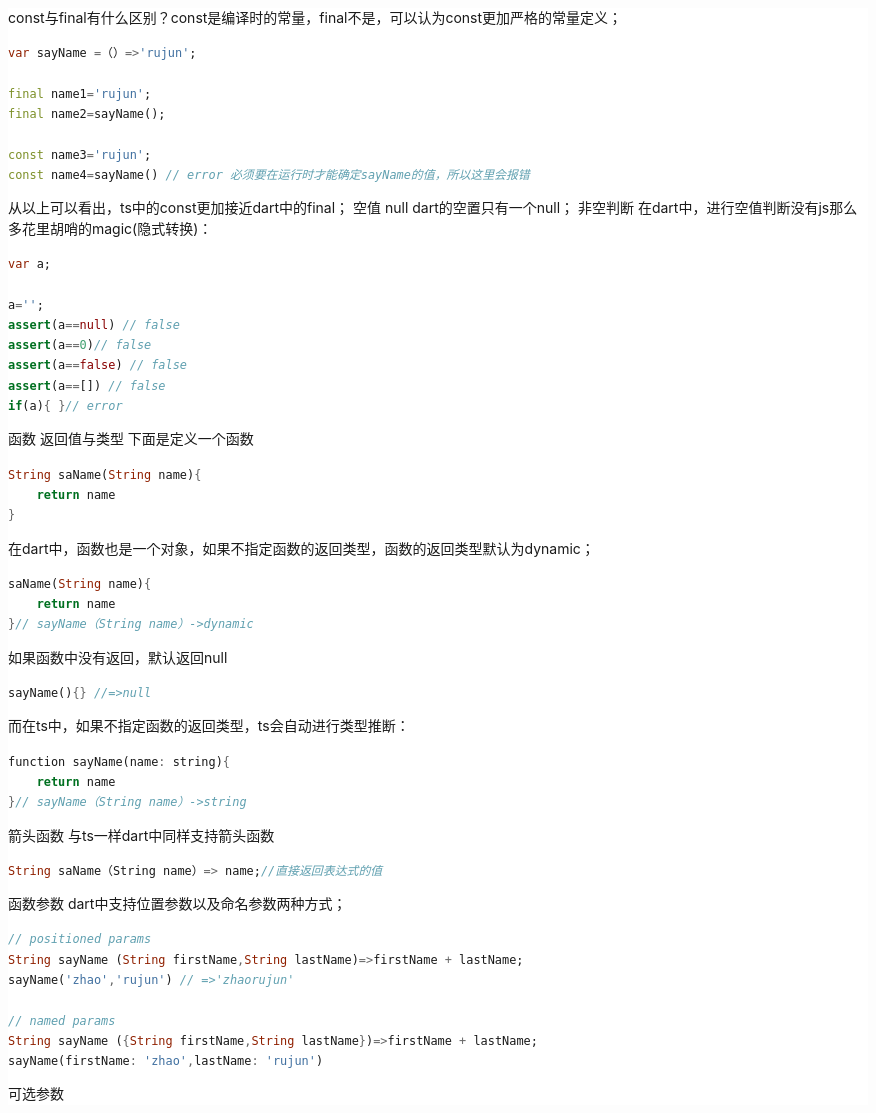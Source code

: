 const与final有什么区别？const是编译时的常量，final不是，可以认为const更加严格的常量定义；
```dart
var sayName =（）=>'rujun';

final name1='rujun';
final name2=sayName();

const name3='rujun';
const name4=sayName() // error 必须要在运行时才能确定sayName的值，所以这里会报错
```
从以上可以看出，ts中的const更加接近dart中的final；
空值
null
dart的空置只有一个null；
非空判断
在dart中，进行空值判断没有js那么多花里胡哨的magic(隐式转换)：
```dart
var a;

a='';
assert(a==null) // false
assert(a==0)// false
assert(a==false) // false
assert(a==[]) // false
if(a){ }// error
```
函数
返回值与类型
下面是定义一个函数
```dart
String saName(String name){
    return name
}
```
在dart中，函数也是一个对象，如果不指定函数的返回类型，函数的返回类型默认为dynamic；
```dart
saName(String name){
    return name
}// sayName（String name）->dynamic
```
如果函数中没有返回，默认返回null
```dart
sayName(){} //=>null
```
而在ts中，如果不指定函数的返回类型，ts会自动进行类型推断：
```dart
function sayName(name: string){
    return name
}// sayName（String name）->string
```
箭头函数
与ts一样dart中同样支持箭头函数
```dart
String saName（String name）=> name;//直接返回表达式的值
```
函数参数
dart中支持位置参数以及命名参数两种方式；
```dart
// positioned params
String sayName (String firstName,String lastName)=>firstName + lastName;
sayName('zhao','rujun') // =>'zhaorujun'

// named params
String sayName ({String firstName,String lastName})=>firstName + lastName;
sayName(firstName: 'zhao',lastName: 'rujun')
```
可选参数